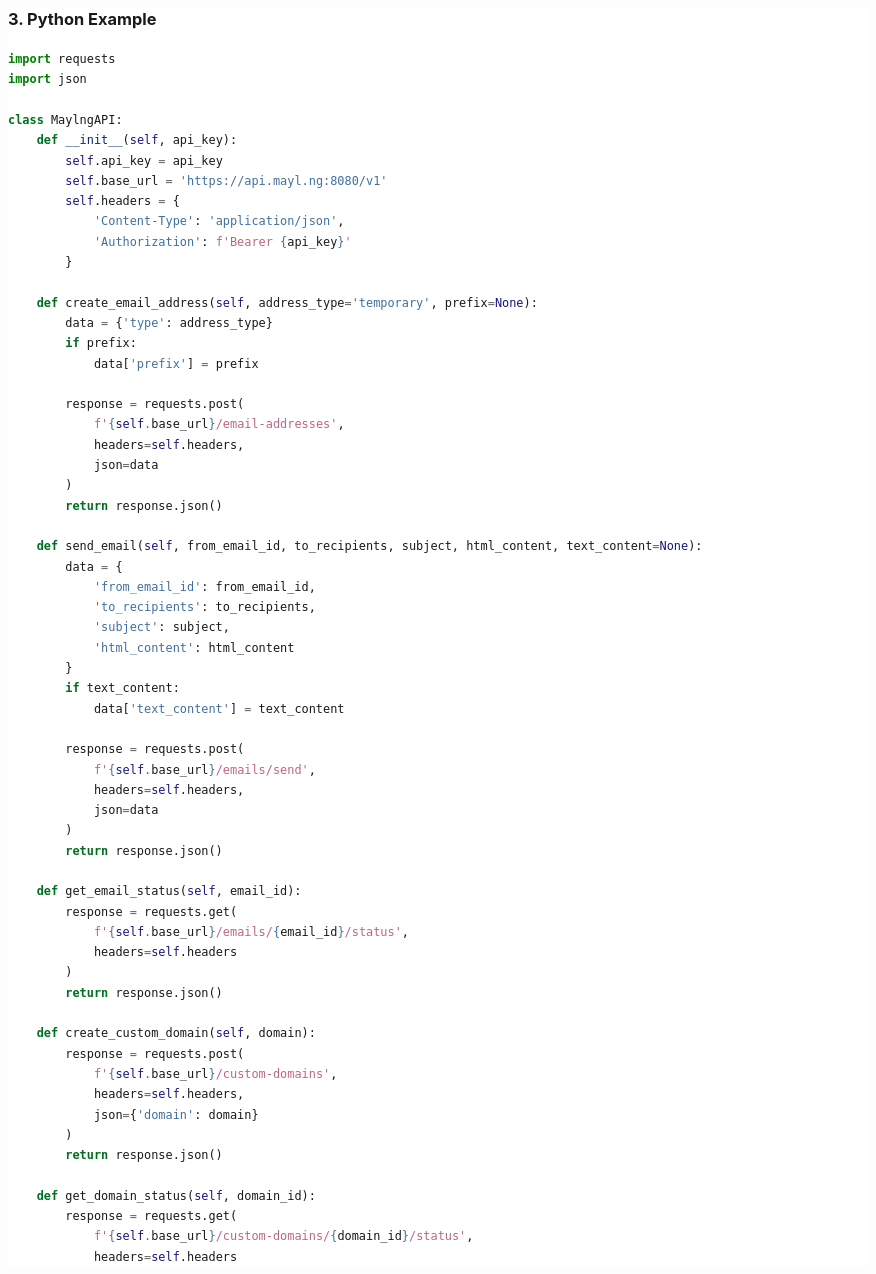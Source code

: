 ### 3. Python Example

```python
import requests
import json

class MaylngAPI:
    def __init__(self, api_key):
        self.api_key = api_key
        self.base_url = 'https://api.mayl.ng:8080/v1'
        self.headers = {
            'Content-Type': 'application/json',
            'Authorization': f'Bearer {api_key}'
        }

    def create_email_address(self, address_type='temporary', prefix=None):
        data = {'type': address_type}
        if prefix:
            data['prefix'] = prefix
        
        response = requests.post(
            f'{self.base_url}/email-addresses',
            headers=self.headers,
            json=data
        )
        return response.json()

    def send_email(self, from_email_id, to_recipients, subject, html_content, text_content=None):
        data = {
            'from_email_id': from_email_id,
            'to_recipients': to_recipients,
            'subject': subject,
            'html_content': html_content
        }
        if text_content:
            data['text_content'] = text_content
        
        response = requests.post(
            f'{self.base_url}/emails/send',
            headers=self.headers,
            json=data
        )
        return response.json()

    def get_email_status(self, email_id):
        response = requests.get(
            f'{self.base_url}/emails/{email_id}/status',
            headers=self.headers
        )
        return response.json()

    def create_custom_domain(self, domain):
        response = requests.post(
            f'{self.base_url}/custom-domains',
            headers=self.headers,
            json={'domain': domain}
        )
        return response.json()

    def get_domain_status(self, domain_id):
        response = requests.get(
            f'{self.base_url}/custom-domains/{domain_id}/status',
            headers=self.headers
```